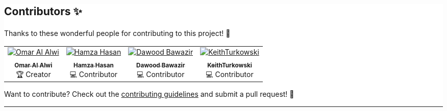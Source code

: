 
## Contributors ✨

Thanks to these wonderful people for contributing to this project! 💖

<table>
  <tr>
    <td align="center">
      <a href="https://github.com/omaralalwi">
        <img src="https://avatars.githubusercontent.com/u/25439498?v=4" width="100px;" alt="Omar Al Alwi"/>
        <br />
        <sub><b>Omar Al Alwi</b></sub>
      </a>
      <br />
      🏆 Creator
    </td>
    <!-- Contributors -->
    <td align="center">
      <a href="https://github.com/HamzaHassanM">
        <img src="https://avatars.githubusercontent.com/u/62448602?v=4" width="100px;" alt="Hamza Hasan"/>
        <br />
        <sub><b>Hamza Hasan</b></sub>
      </a>
      <br />
      💻 Contributor
    </td>
    <td align="center">
      <a href="[https://github.com/HamzaHassanM](https://github.com/DBawazir2002)">
        <img src="https://avatars.githubusercontent.com/u/62448602?v=4" width="100px;" alt="Dawood Bawazir"/>
        <br />
        <sub><b>Dawood Bawazir</b></sub>
      </a>
      <br />
      💻 Contributor
    </td>
    <td align="center">
      <a href="https://github.com/KeithTurkowski">
        <img src="https://avatars.githubusercontent.com/u/1822160?v=4" width="100px;" alt="KeithTurkowski"/>
        <br />
        <sub><b>KeithTurkowski</b></sub>
      </a>
      <br />
      💻 Contributor
    </td>
  </tr>
</table>

Want to contribute? Check out the [contributing guidelines](./CONTRIBUTING.md) and submit a pull request! 🚀

---